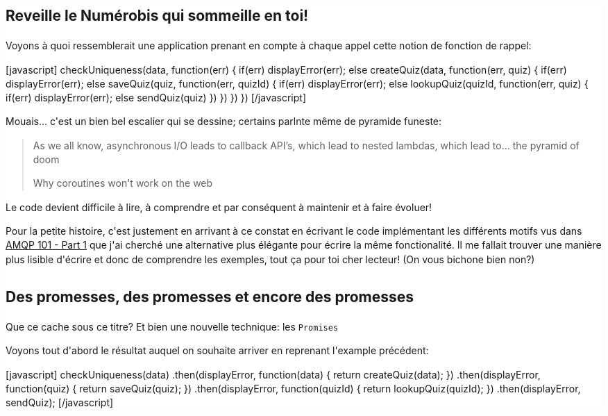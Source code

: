 <h2>Reveille le Numérobis qui sommeille en toi!</h2>

Voyons à quoi ressemblerait une application prenant en compte à chaque appel cette notion de fonction de rappel:

[javascript]
checkUniqueness(data, function(err) {
  if(err)
    displayError(err);
  else
    createQuiz(data, function(err, quiz) {
      if(err)
        displayError(err);
      else
        saveQuiz(quiz, function(err, quizId) {
          if(err)
            displayError(err);
          else
            lookupQuiz(quizId, function(err, quiz) {
              if(err)
                displayError(err);
              else
                sendQuiz(quiz)
            })
        })
    })
})
[/javascript]

Mouais... c'est un bien bel escalier qui se dessine; certains parlnte même de pyramide funeste:

<blockquote>As we all know, asynchronous I/O leads to callback API’s, which lead to nested lambdas, which lead to... the pyramid of doom

Why coroutines won't work on the web</blockquote>

Le code devient difficile à lire, à comprendre et par conséquent à maintenir et à faire évoluer!

Pour la petite histoire, c'est justement en arrivant à ce constat en écrivant le code implémentant les différents motifs vus dans <a href="http://www.arolla.fr/blog/2012/11/amqp-101-part-1/">AMQP 101 - Part 1</a> que j'ai cherché une alternative plus élégante pour écrire la même fonctionalité. Il me fallait trouver une manière plus lisible d'écrire et donc de comprendre les exemples, tout ça pour toi cher lecteur! (On vous bichone bien non?)

<h2>Des promesses, des promesses et encore des promesses</h2>

Que ce cache sous ce titre? Et bien une nouvelle technique: les <code>Promises</code>

Voyons tout d'abord le résultat auquel on souhaite arriver en reprenant l'example précédent:

[javascript]
checkUniqueness(data)
  .then(displayError, function(data) {
    return createQuiz(data);
  })
  .then(displayError, function(quiz) {
    return saveQuiz(quiz);
  })
  .then(displayError, function(quizId) {
    return lookupQuiz(quizId);
  })
  .then(displayError, sendQuiz);
[/javascript]

